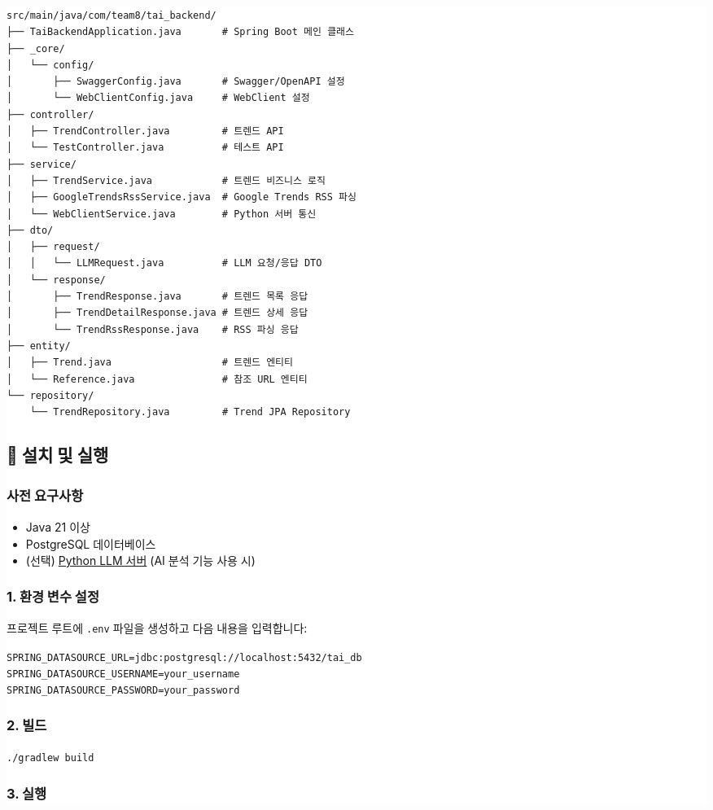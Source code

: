 ```
src/main/java/com/team8/tai_backend/
├── TaiBackendApplication.java       # Spring Boot 메인 클래스
├── _core/
│   └── config/
│       ├── SwaggerConfig.java       # Swagger/OpenAPI 설정
│       └── WebClientConfig.java     # WebClient 설정
├── controller/
│   ├── TrendController.java         # 트렌드 API
│   └── TestController.java          # 테스트 API
├── service/
│   ├── TrendService.java            # 트렌드 비즈니스 로직
│   ├── GoogleTrendsRssService.java  # Google Trends RSS 파싱
│   └── WebClientService.java        # Python 서버 통신
├── dto/
│   ├── request/
│   │   └── LLMRequest.java          # LLM 요청/응답 DTO
│   └── response/
│       ├── TrendResponse.java       # 트렌드 목록 응답
│       ├── TrendDetailResponse.java # 트렌드 상세 응답
│       └── TrendRssResponse.java    # RSS 파싱 응답
├── entity/
│   ├── Trend.java                   # 트렌드 엔티티
│   └── Reference.java               # 참조 URL 엔티티
└── repository/
    └── TrendRepository.java         # Trend JPA Repository
```

## 🚀 설치 및 실행

### 사전 요구사항
- Java 21 이상
- PostgreSQL 데이터베이스
- (선택) [Python LLM 서버](https://github.com/Team8-ToyProject4/tai_python_backend) (AI 분석 기능 사용 시)

### 1. 환경 변수 설정

프로젝트 루트에 `.env` 파일을 생성하고 다음 내용을 입력합니다:

```properties
SPRING_DATASOURCE_URL=jdbc:postgresql://localhost:5432/tai_db
SPRING_DATASOURCE_USERNAME=your_username
SPRING_DATASOURCE_PASSWORD=your_password
```

### 2. 빌드

```bash
./gradlew build
```

### 3. 실행
